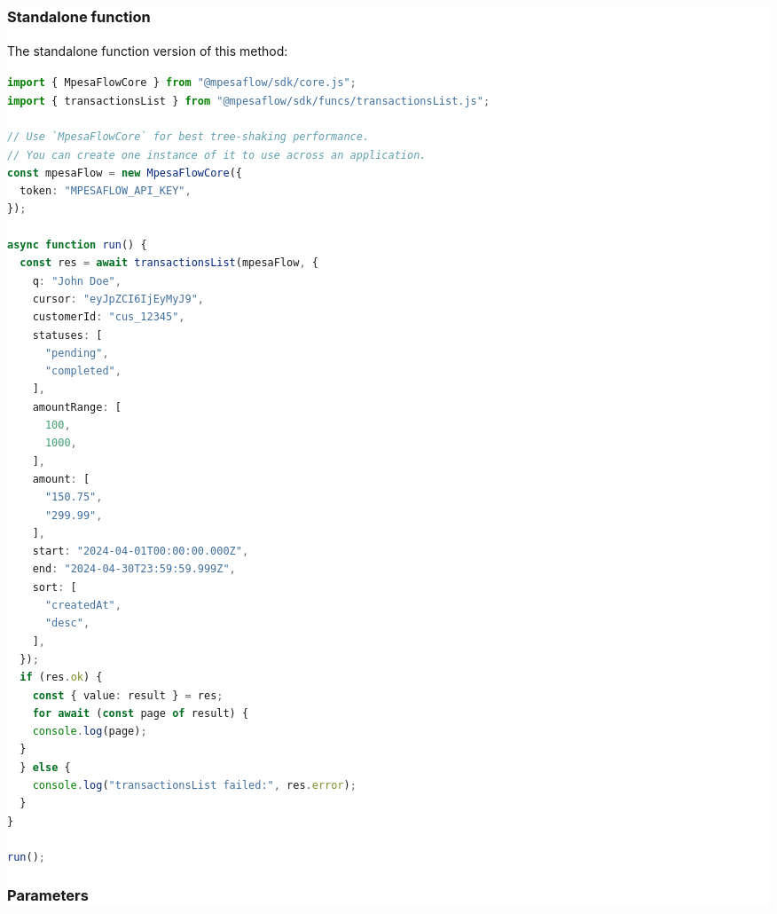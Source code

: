 ### Standalone function

The standalone function version of this method:

```typescript
import { MpesaFlowCore } from "@mpesaflow/sdk/core.js";
import { transactionsList } from "@mpesaflow/sdk/funcs/transactionsList.js";

// Use `MpesaFlowCore` for best tree-shaking performance.
// You can create one instance of it to use across an application.
const mpesaFlow = new MpesaFlowCore({
  token: "MPESAFLOW_API_KEY",
});

async function run() {
  const res = await transactionsList(mpesaFlow, {
    q: "John Doe",
    cursor: "eyJpZCI6IjEyMyJ9",
    customerId: "cus_12345",
    statuses: [
      "pending",
      "completed",
    ],
    amountRange: [
      100,
      1000,
    ],
    amount: [
      "150.75",
      "299.99",
    ],
    start: "2024-04-01T00:00:00.000Z",
    end: "2024-04-30T23:59:59.999Z",
    sort: [
      "createdAt",
      "desc",
    ],
  });
  if (res.ok) {
    const { value: result } = res;
    for await (const page of result) {
    console.log(page);
  }
  } else {
    console.log("transactionsList failed:", res.error);
  }
}

run();
```

### Parameters
